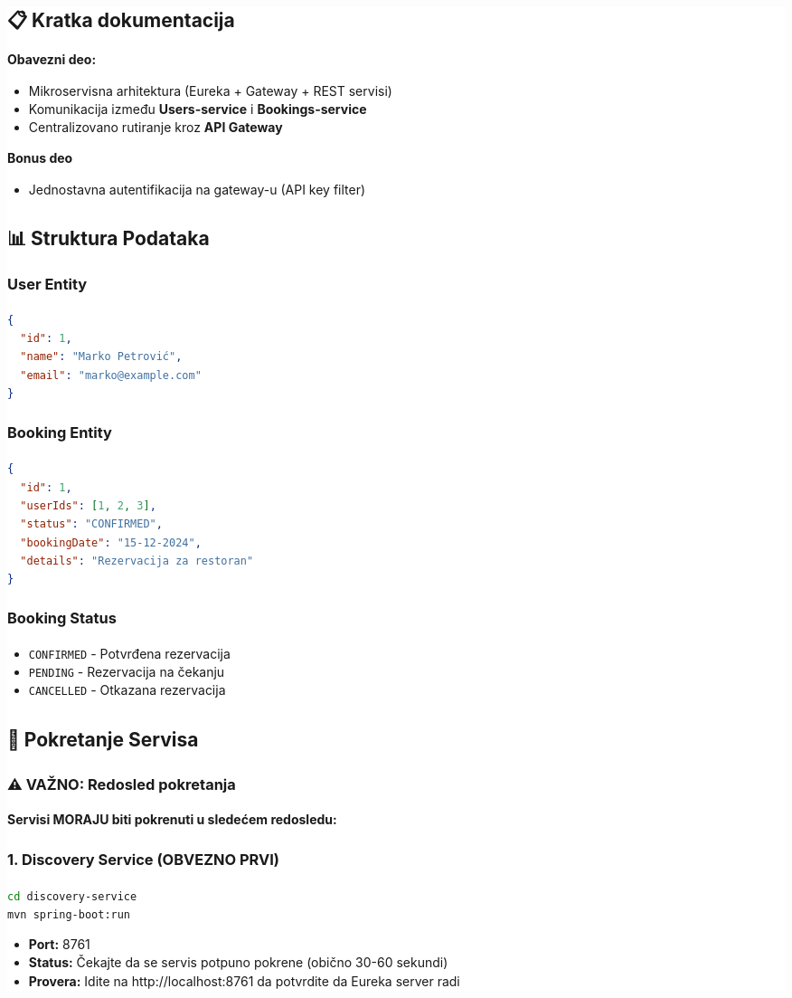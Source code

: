 ## 📋 Kratka dokumentacija
**Obavezni deo:**
- Mikroservisna arhitektura (Eureka + Gateway + REST servisi)
- Komunikacija između **Users-service** i **Bookings-service**
- Centralizovano rutiranje kroz **API Gateway**

**Bonus deo**
- Jednostavna autentifikacija na gateway-u (API key filter)

## 📊 Struktura Podataka

### User Entity
```json
{
  "id": 1,
  "name": "Marko Petrović",
  "email": "marko@example.com"
}
```

### Booking Entity
```json
{
  "id": 1,
  "userIds": [1, 2, 3],
  "status": "CONFIRMED",
  "bookingDate": "15-12-2024",
  "details": "Rezervacija za restoran"
}
```

### Booking Status
- `CONFIRMED` - Potvrđena rezervacija
- `PENDING` - Rezervacija na čekanju
- `CANCELLED` - Otkazana rezervacija

## 🚀 Pokretanje Servisa

### ⚠️ VAŽNO: Redosled pokretanja

**Servisi MORAJU biti pokrenuti u sledećem redosledu:**

### 1. Discovery Service (OBVEZNO PRVI)
```bash
cd discovery-service
mvn spring-boot:run
```
- **Port:** 8761
- **Status:** Čekajte da se servis potpuno pokrene (obično 30-60 sekundi)
- **Provera:** Idite na http://localhost:8761 da potvrdite da Eureka server radi
